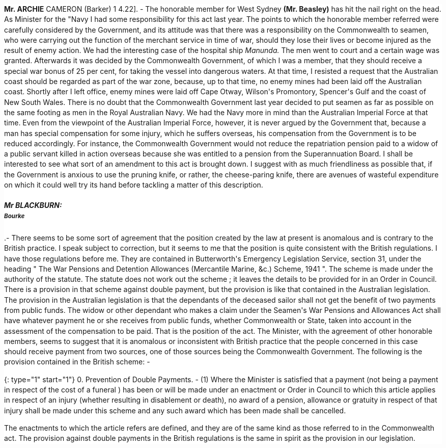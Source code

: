  **Mr. ARCHIE** CAMERON (Barker)  1  4.22].  -  The honorable member for West Sydney  **(Mr. Beasley)**  has hit the nail right on the head. As Minister for the "Navy I had some responsibility for this act last year. The points to which the honorable member referred were carefully considered by the Government, and its attitude was that there was a responsibility on the Commonwealth to seamen, who were carrying out the function of the merchant service in time of war, should they lose their lives or become injured as the result of enemy action. We had the interesting case of the hospital ship  *Manunda.*  The men went to court and a certain wage was granted. Afterwards it was decided by the Commonwealth Government, of which I was  a  member, that they should receive a special war bonus of 25 per cent, for taking the vessel into dangerous waters. At that time, I resisted a request that the Australian coast should be regarded as part of the war zone, because, up to that time, no enemy mines had been laid off the Australian coast. Shortly after I left office, enemy mines were laid off Cape Otway, Wilson's Promontory, Spencer's Gulf and the coast of New South Wales. There is no doubt that the Commonwealth Government last year decided to put seamen as far as possible on the same footing as men in the Royal Australian Navy. We had the Navy more in mind than the Australian Imperial Force at that time. Even from the viewpoint of the Australian Imperial Force, however, it is never argued by the Government that, because a man has special compensation for some injury, which he suffers overseas, his compensation from the Government is to be reduced accordingly. For instance, the Commonwealth Government would not reduce the repatriation pension paid to a widow of a public servant killed in action overseas because she was entitled to a pension from the Superannuation Board. I shall be interested to see what sort of an amendment to this act is brought down. I suggest with as much friendliness as possible that, if the Government is anxious to use the pruning knife, or rather, the cheese-paring knife, there are avenues of wasteful expenditure on which it could well try its hand before tackling a matter of this description. 

##### Mr BLACKBURN:<br><small class="text-muted">Bourke</small>

.- There seems to be some sort of agreement that the position created by the law at present is anomalous and is contrary to the British practice. I speak subject to correction, but it seems to me that the position is quite consistent with the British regulations. I have those regulations before me. They are contained in Butterworth's Emergency Legislation Service,  section 31, under the heading " The War Pensions and Detention Allowances (Mercantile Marine, &amp;c.) Scheme, 1941 ". The scheme is made under the authority of the statute. The statute does not work out the scheme ; it leaves the details to be provided for in an Order in Council. There is a provision in that scheme against double payment, but the provision is like that contained in the Australian legislation. The provision in the Australian legislation is that the dependants of the deceased sailor shall not get the benefit of two payments from public funds. The widow or other dependant who makes a claim under the Seamen's War Pensions and Allowances Act shall have whatever payment he or she receives from public funds, whether Commonwealth or State, taken into account in the assessment of the compensation to be paid. That is the position of the act. The Minister, with the agreement of other honorable members, seems to suggest that it is anomalous or inconsistent with British practice that the people concerned in this case should receive payment from two sources, one of those sources being the Commonwealth Government. The following is the provision contained in the British scheme: - 

{: type="1" start="1"}
0. Prevention of Double Payments. - (1) Where the Minister is satisfied that a payment (not being a payment in respect of the cost of a funeral ) has been or will be made under an enactment or Order in Council to which this article applies in respect of an injury (whether resulting in disablement or death), no award of a pension, allowance or gratuity in respect of that injury shall be made under this scheme and any such award which has been made shall be cancelled. 

The enactments to which the article refers are defined, and they are of the same kind as those referred to in the Commonwealth act. The provision against double payments in the British regulations is the same in spirit as the provision in our legislation. 
